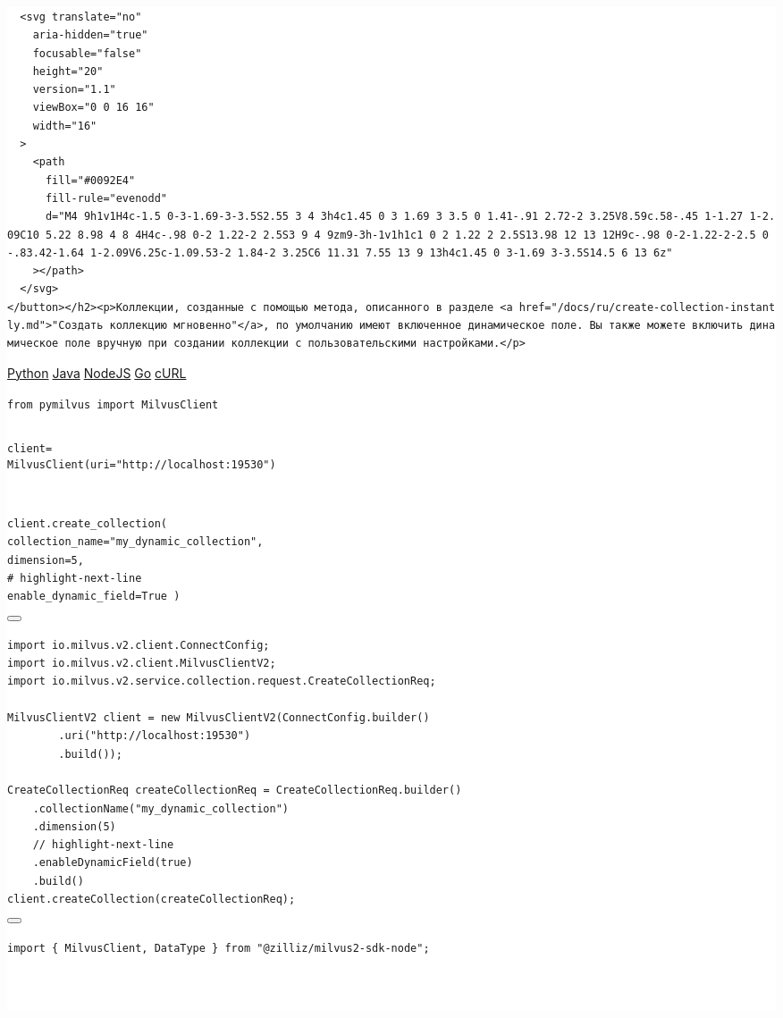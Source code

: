       <svg translate="no"
        aria-hidden="true"
        focusable="false"
        height="20"
        version="1.1"
        viewBox="0 0 16 16"
        width="16"
      >
        <path
          fill="#0092E4"
          fill-rule="evenodd"
          d="M4 9h1v1H4c-1.5 0-3-1.69-3-3.5S2.55 3 4 3h4c1.45 0 3 1.69 3 3.5 0 1.41-.91 2.72-2 3.25V8.59c.58-.45 1-1.27 1-2.09C10 5.22 8.98 4 8 4H4c-.98 0-2 1.22-2 2.5S3 9 4 9zm9-3h-1v1h1c1 0 2 1.22 2 2.5S13.98 12 13 12H9c-.98 0-2-1.22-2-2.5 0-.83.42-1.64 1-2.09V6.25c-1.09.53-2 1.84-2 3.25C6 11.31 7.55 13 9 13h4c1.45 0 3-1.69 3-3.5S14.5 6 13 6z"
        ></path>
      </svg>
    </button></h2><p>Коллекции, созданные с помощью метода, описанного в разделе <a href="/docs/ru/create-collection-instantly.md">"Создать коллекцию мгновенно"</a>, по умолчанию имеют включенное динамическое поле. Вы также можете включить динамическое поле вручную при создании коллекции с пользовательскими настройками.</p>
<div class="multipleCode">
   <a href="#python">Python</a> <a href="#java">Java</a> <a href="#javascript">NodeJS</a> <a href="#go">Go</a> <a href="#bash">cURL</a></div>
<pre><code translate="no" class="language-python"><span class="hljs-keyword">from</span> pymilvus <span class="hljs-keyword">import</span> MilvusClient

client= MilvusClient(uri=<span class="hljs-string">&quot;http://localhost:19530&quot;</span>)

client.create_collection(
    collection_name=<span class="hljs-string">&quot;my_dynamic_collection&quot;</span>,
    dimension=<span class="hljs-number">5</span>,
    <span class="hljs-comment"># highlight-next-line</span>
    enable_dynamic_field=<span class="hljs-literal">True</span>
)
<button class="copy-code-btn"></button></code></pre>
<pre><code translate="no" class="language-java"><span class="hljs-keyword">import</span> io.milvus.v2.client.ConnectConfig;
<span class="hljs-keyword">import</span> io.milvus.v2.client.MilvusClientV2;
<span class="hljs-keyword">import</span> io.milvus.v2.service.collection.request.CreateCollectionReq;

<span class="hljs-type">MilvusClientV2</span> <span class="hljs-variable">client</span> <span class="hljs-operator">=</span> <span class="hljs-keyword">new</span> <span class="hljs-title class_">MilvusClientV2</span>(ConnectConfig.builder()
        .uri(<span class="hljs-string">&quot;http://localhost:19530&quot;</span>)
        .build());
        
<span class="hljs-type">CreateCollectionReq</span> <span class="hljs-variable">createCollectionReq</span> <span class="hljs-operator">=</span> CreateCollectionReq.builder()
    .collectionName(<span class="hljs-string">&quot;my_dynamic_collection&quot;</span>)
    .dimension(<span class="hljs-number">5</span>)
    <span class="hljs-comment">// highlight-next-line</span>
    .enableDynamicField(<span class="hljs-literal">true</span>)
    .build()
client.createCollection(createCollectionReq);
<button class="copy-code-btn"></button></code></pre>
<pre><code translate="no" class="language-javascript"><span class="hljs-keyword">import</span> { <span class="hljs-title class_">MilvusClient</span>, <span class="hljs-title class_">DataType</span> } <span class="hljs-keyword">from</span> <span class="hljs-string">&quot;@zilliz/milvus2-sdk-node&quot;</span>;
